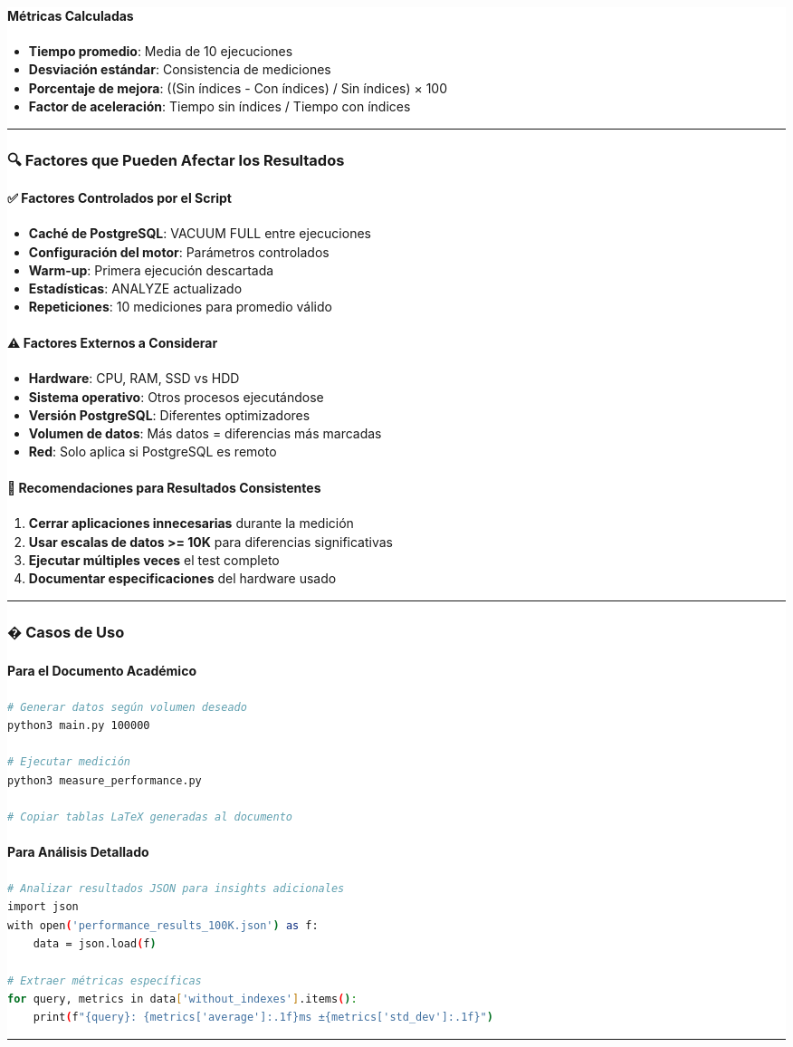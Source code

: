 #### Métricas Calculadas
- **Tiempo promedio**: Media de 10 ejecuciones
- **Desviación estándar**: Consistencia de mediciones
- **Porcentaje de mejora**: ((Sin índices - Con índices) / Sin índices) × 100
- **Factor de aceleración**: Tiempo sin índices / Tiempo con índices

---

### 🔍 Factores que Pueden Afectar los Resultados

#### ✅ Factores Controlados por el Script
- **Caché de PostgreSQL**: VACUUM FULL entre ejecuciones
- **Configuración del motor**: Parámetros controlados
- **Warm-up**: Primera ejecución descartada
- **Estadísticas**: ANALYZE actualizado
- **Repeticiones**: 10 mediciones para promedio válido

#### ⚠️ Factores Externos a Considerar
- **Hardware**: CPU, RAM, SSD vs HDD
- **Sistema operativo**: Otros procesos ejecutándose
- **Versión PostgreSQL**: Diferentes optimizadores
- **Volumen de datos**: Más datos = diferencias más marcadas
- **Red**: Solo aplica si PostgreSQL es remoto

#### 🎯 Recomendaciones para Resultados Consistentes
1. **Cerrar aplicaciones innecesarias** durante la medición
2. **Usar escalas de datos >= 10K** para diferencias significativas
3. **Ejecutar múltiples veces** el test completo
4. **Documentar especificaciones** del hardware usado

---

### � Casos de Uso

#### Para el Documento Académico
```bash
# Generar datos según volumen deseado
python3 main.py 100000

# Ejecutar medición
python3 measure_performance.py

# Copiar tablas LaTeX generadas al documento
```

#### Para Análisis Detallado
```bash
# Analizar resultados JSON para insights adicionales
import json
with open('performance_results_100K.json') as f:
    data = json.load(f)
    
# Extraer métricas específicas
for query, metrics in data['without_indexes'].items():
    print(f"{query}: {metrics['average']:.1f}ms ±{metrics['std_dev']:.1f}")
```

---